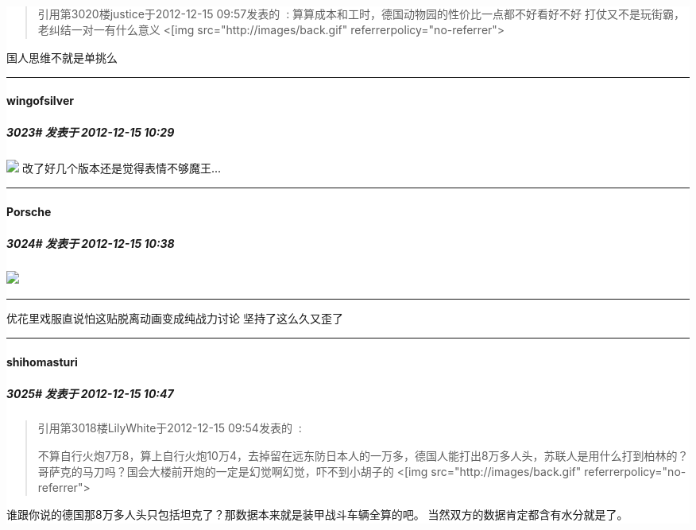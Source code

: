 

<blockquote>引用第3020楼justice于2012-12-15 09:57发表的  :
算算成本和工时，德国动物园的性价比一点都不好看好不好
打仗又不是玩街霸，老纠结一对一有什么意义 <[img src="http://images/back.gif" referrerpolicy="no-referrer"></blockquote>国人思维不就是单挑么







*****

####  wingofsilver  
##### 3023#       发表于 2012-12-15 10:29



<img src="http://ww4.sinaimg.cn/mw690/81f4398cgw1dzu7j9xfg5j.jpg" referrerpolicy="no-referrer">
改了好几个版本还是觉得表情不够魔王...







*****

####  Porsche  
##### 3024#       发表于 2012-12-15 10:38



<img src="https://static.saraba1st.com/image/smiley/face/149.gif" referrerpolicy="no-referrer">


------------------------------------------------------------------
优花里戏服直说怕这贴脱离动画变成纯战力讨论 
坚持了这么久又歪了







*****

####  shihomasturi  
##### 3025#       发表于 2012-12-15 10:47



<blockquote>引用第3018楼LilyWhite于2012-12-15 09:54发表的  :

不算自行火炮7万8，算上自行火炮10万4，去掉留在远东防日本人的一万多，德国人能打出8万多人头，苏联人是用什么打到柏林的？哥萨克的马刀吗？国会大楼前开炮的一定是幻觉啊幻觉，吓不到小胡子的 <[img src="http://images/back.gif" referrerpolicy="no-referrer"></blockquote>谁跟你说的德国那8万多人头只包括坦克了？那数据本来就是装甲战斗车辆全算的吧。
当然双方的数据肯定都含有水分就是了。


